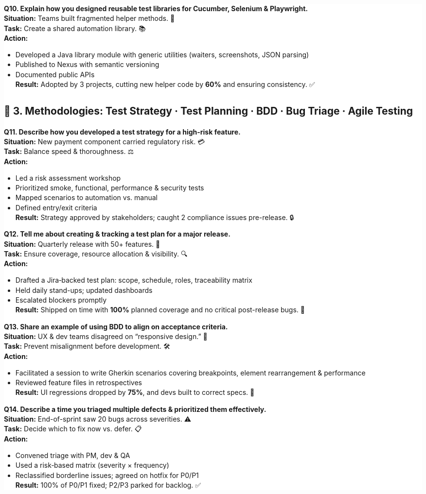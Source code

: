 

**Q10. Explain how you designed reusable test libraries for Cucumber, Selenium & Playwright.**  
**Situation:** Teams built fragmented helper methods. 🧩  
**Task:** Create a shared automation library. 📚  
**Action:**  
- Developed a Java library module with generic utilities (waiters, screenshots, JSON parsing)  
- Published to Nexus with semantic versioning  
- Documented public APIs  
**Result:** Adopted by 3 projects, cutting new helper code by **60%** and ensuring consistency. ✅

## 📐 3. Methodologies: Test Strategy · Test Planning · BDD · Bug Triage · Agile Testing

**Q11. Describe how you developed a test strategy for a high-risk feature.**  
**Situation:** New payment component carried regulatory risk. 💳  
**Task:** Balance speed & thoroughness. ⚖️  
**Action:**  
- Led a risk assessment workshop  
- Prioritized smoke, functional, performance & security tests  
- Mapped scenarios to automation vs. manual  
- Defined entry/exit criteria  
**Result:** Strategy approved by stakeholders; caught 2 compliance issues pre-release. 🔒



**Q12. Tell me about creating & tracking a test plan for a major release.**  
**Situation:** Quarterly release with 50+ features. 📅  
**Task:** Ensure coverage, resource allocation & visibility. 🔍  
**Action:**  
- Drafted a Jira‐backed test plan: scope, schedule, roles, traceability matrix  
- Held daily stand-ups; updated dashboards  
- Escalated blockers promptly  
**Result:** Shipped on time with **100%** planned coverage and no critical post-release bugs. 🎉



**Q13. Share an example of using BDD to align on acceptance criteria.**  
**Situation:** UX & dev teams disagreed on “responsive design.” 📐  
**Task:** Prevent misalignment before development. 🛠️  
**Action:**  
- Facilitated a session to write Gherkin scenarios covering breakpoints, element rearrangement & performance  
- Reviewed feature files in retrospectives  
**Result:** UI regressions dropped by **75%**, and devs built to correct specs. 🚀



**Q14. Describe a time you triaged multiple defects & prioritized them effectively.**  
**Situation:** End-of-sprint saw 20 bugs across severities. ⚠️  
**Task:** Decide which to fix now vs. defer. 📋  
**Action:**  
- Convened triage with PM, dev & QA  
- Used a risk‐based matrix (severity × frequency)  
- Reclassified borderline issues; agreed on hotfix for P0/P1  
**Result:** 100% of P0/P1 fixed; P2/P3 parked for backlog. ✅
